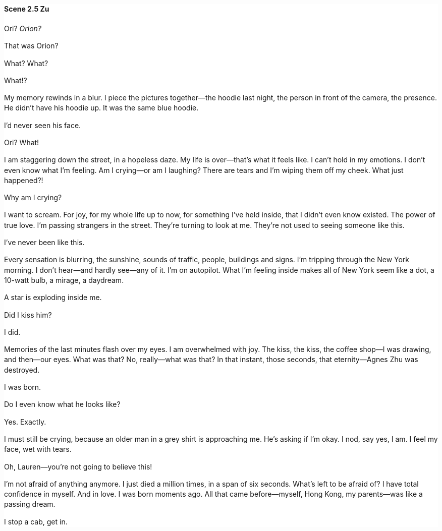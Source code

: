

#### Scene 2.5 Zu  

Ori? *Orion?*  

That was Orion?  

What? What?  

What!?  

My memory rewinds in a blur. I piece the pictures together—the hoodie last night, the person in front of the camera, the presence. He didn’t have his hoodie up. It was the same blue hoodie.  

I’d never seen his face.  

Ori? What!  

I am staggering down the street, in a hopeless daze. My life is over—that’s what it feels like. I can’t hold in my emotions. I don’t even know what I’m feeling. Am I crying—or am I laughing? There are tears and I’m wiping them off my cheek. What just happened?!  

Why am I crying?  

I want to scream. For joy, for my whole life up to now, for something I’ve held inside, that I didn’t even know existed. The power of true love. I’m passing strangers in the street. They’re turning to look at me. They’re not used to seeing someone like this.  

I’ve never been like this.  

Every sensation is blurring, the sunshine, sounds of traffic, people, buildings and signs. I’m tripping through the New York morning. I don’t hear—and hardly see—any of it. I’m on autopilot. What I’m feeling inside makes all of New York seem like a dot, a 10-watt bulb, a mirage, a daydream.  

A star is exploding inside me.  

Did I kiss him?  

I did.  

Memories of the last minutes flash over my eyes. I am overwhelmed with joy. The kiss, the kiss, the coffee shop—I was drawing, and then—our eyes. What was that? No, really—what was that? In that instant, those seconds, that eternity—Agnes Zhu was destroyed.  

I was born.  

Do I even know what he looks like?  

Yes. Exactly.  

I must still be crying, because an older man in a grey shirt is approaching me. He’s asking if I’m okay. I nod, say yes, I am. I feel my face, wet with tears.  

Oh, Lauren—you’re not going to believe this!  

I’m not afraid of anything anymore. I just died a million times, in a span of six seconds. What’s left to be afraid of? I have total confidence in myself. And in love. I was born moments ago. All that came before—myself, Hong Kong, my parents—was like a passing dream.  

I stop a cab, get in.  
